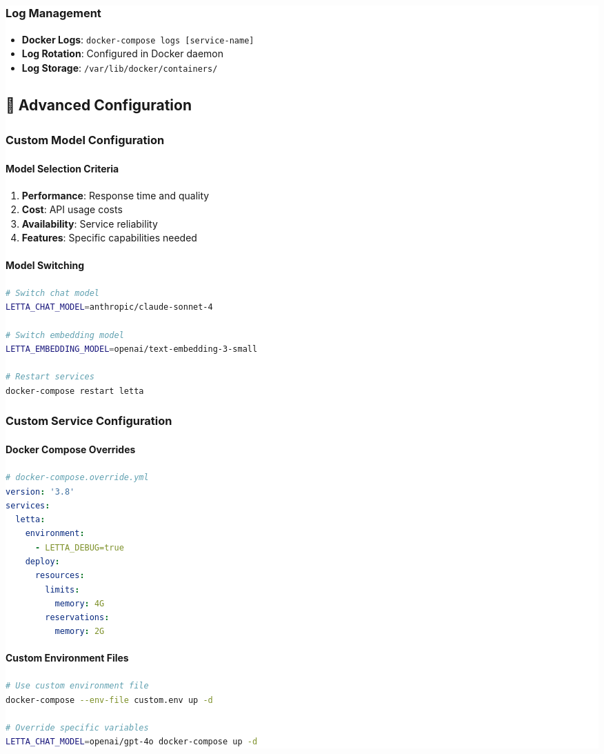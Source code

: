 ### Log Management
- **Docker Logs**: `docker-compose logs [service-name]`
- **Log Rotation**: Configured in Docker daemon
- **Log Storage**: `/var/lib/docker/containers/`

## 🔧 Advanced Configuration

### Custom Model Configuration

#### Model Selection Criteria
1. **Performance**: Response time and quality
2. **Cost**: API usage costs
3. **Availability**: Service reliability
4. **Features**: Specific capabilities needed

#### Model Switching
```bash
# Switch chat model
LETTA_CHAT_MODEL=anthropic/claude-sonnet-4

# Switch embedding model
LETTA_EMBEDDING_MODEL=openai/text-embedding-3-small

# Restart services
docker-compose restart letta
```

### Custom Service Configuration

#### Docker Compose Overrides
```yaml
# docker-compose.override.yml
version: '3.8'
services:
  letta:
    environment:
      - LETTA_DEBUG=true
    deploy:
      resources:
        limits:
          memory: 4G
        reservations:
          memory: 2G
```

#### Custom Environment Files
```bash
# Use custom environment file
docker-compose --env-file custom.env up -d

# Override specific variables
LETTA_CHAT_MODEL=openai/gpt-4o docker-compose up -d
```
